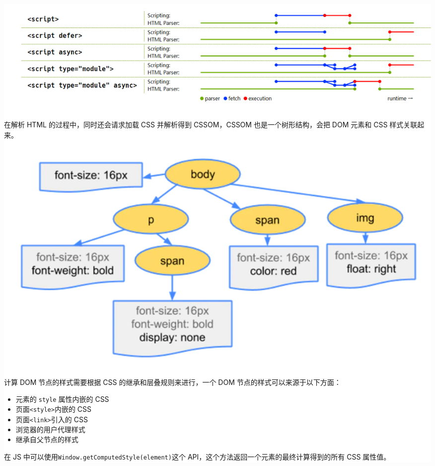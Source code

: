 ![image-20220404204343718](../../../public/images/image-20220404204343718.png)

在解析 HTML 的过程中，同时还会请求加载 CSS 并解析得到 CSSOM，CSSOM 也是一个树形结构，会把 DOM 元素和 CSS 样式关联起来。

![image-20220404212352317](../../../public/images/image-20220404212352317.png)

计算 DOM 节点的样式需要根据 CSS 的继承和层叠规则来进行，一个 DOM 节点的样式可以来源于以下方面：

- 元素的 `style` 属性内嵌的 CSS
- 页面`<style>`内嵌的 CSS
- 页面`<link>`引入的 CSS
- 浏览器的用户代理样式
- 继承自父节点的样式

在 JS 中可以使用`Window.getComputedStyle(element)`这个 API，这个方法返回一个元素的最终计算得到的所有 CSS 属性值。
